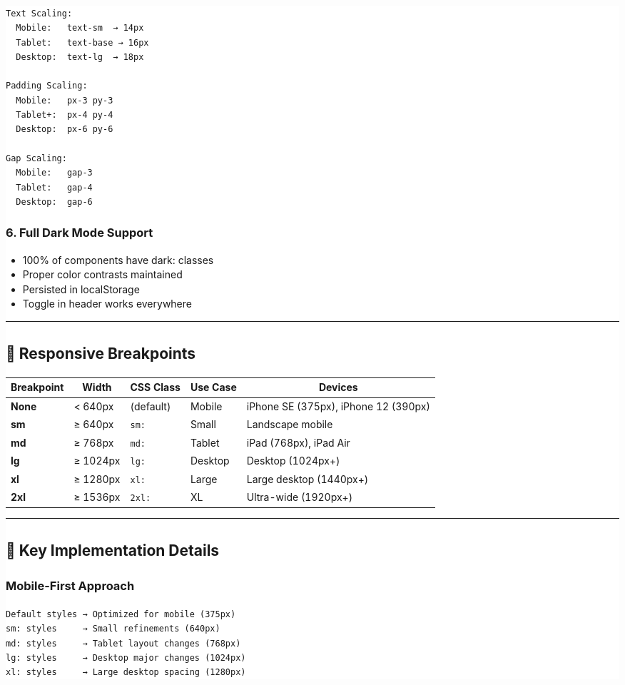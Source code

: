 ```tsx
Text Scaling:
  Mobile:   text-sm  → 14px
  Tablet:   text-base → 16px
  Desktop:  text-lg  → 18px

Padding Scaling:
  Mobile:   px-3 py-3
  Tablet+:  px-4 py-4
  Desktop:  px-6 py-6

Gap Scaling:
  Mobile:   gap-3
  Tablet:   gap-4
  Desktop:  gap-6
```

### 6. Full Dark Mode Support
- 100% of components have dark: classes
- Proper color contrasts maintained
- Persisted in localStorage
- Toggle in header works everywhere

---

## 📱 Responsive Breakpoints

| Breakpoint | Width | CSS Class | Use Case | Devices |
|-----------|-------|-----------|----------|---------|
| **None** | < 640px | (default) | Mobile | iPhone SE (375px), iPhone 12 (390px) |
| **sm** | ≥ 640px | `sm:` | Small | Landscape mobile |
| **md** | ≥ 768px | `md:` | Tablet | iPad (768px), iPad Air |
| **lg** | ≥ 1024px | `lg:` | Desktop | Desktop (1024px+) |
| **xl** | ≥ 1280px | `xl:` | Large | Large desktop (1440px+) |
| **2xl** | ≥ 1536px | `2xl:` | XL | Ultra-wide (1920px+) |

---

## 🎯 Key Implementation Details

### Mobile-First Approach
```
Default styles → Optimized for mobile (375px)
sm: styles     → Small refinements (640px)
md: styles     → Tablet layout changes (768px)
lg: styles     → Desktop major changes (1024px)
xl: styles     → Large desktop spacing (1280px)
```
